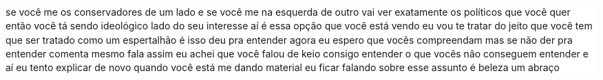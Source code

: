 se você me
os conservadores de um lado e se você me
na esquerda de outro vai ver exatamente
os políticos que você quer
então você tá sendo ideológico lado do
seu interesse aí é essa opção que você
está vendo eu vou te tratar do jeito que
você tem que ser tratado como um
espertalhão é isso
deu pra entender agora eu espero que
vocês compreendam mas se não der pra
entender comenta mesmo fala assim eu
achei que você falou de keio consigo
entender o que vocês não conseguem
entender e aí eu tento explicar de novo
quando você está me dando material eu
ficar falando sobre esse assunto é
beleza um abraço